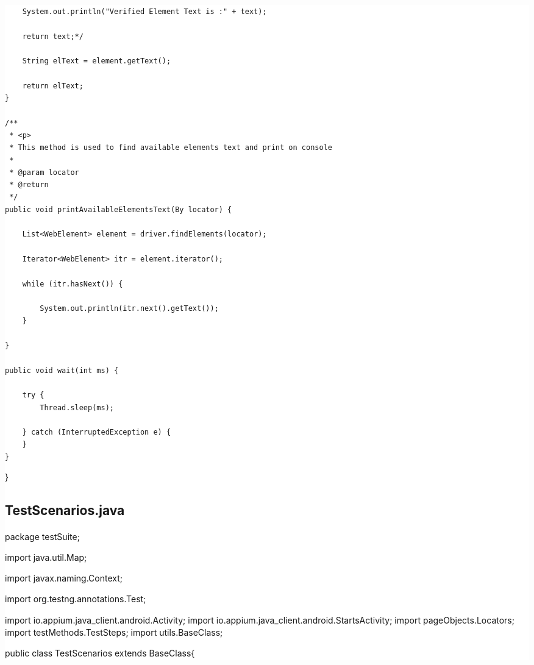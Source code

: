 		System.out.println("Verified Element Text is :" + text);
		
		return text;*/
		
		String elText = element.getText();
		
		return elText;
	}

	/**
	 * <p>
	 * This method is used to find available elements text and print on console
	 * 
	 * @param locator
	 * @return
	 */
	public void printAvailableElementsText(By locator) {
	
		List<WebElement> element = driver.findElements(locator);
		
		Iterator<WebElement> itr = element.iterator();
		
		while (itr.hasNext()) {
		
			System.out.println(itr.next().getText());
		}

	}

	public void wait(int ms) {
	
		try {
			Thread.sleep(ms);
			
		} catch (InterruptedException e) {
		}
	}
}




## TestScenarios.java

package testSuite;

import java.util.Map;

import javax.naming.Context;

import org.testng.annotations.Test;

import io.appium.java_client.android.Activity;
import io.appium.java_client.android.StartsActivity;
import pageObjects.Locators;
import testMethods.TestSteps;
import utils.BaseClass;

public class TestScenarios extends BaseClass{
